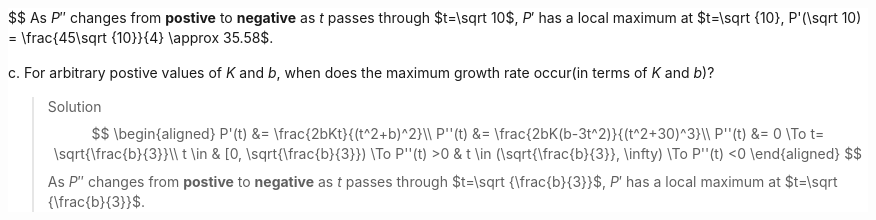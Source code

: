 $$
As $P''$ changes from **postive** to **negative** as $t$ passes through $t=\sqrt 10$, $P'$ has a local maximum at $t=\sqrt {10}, P'(\sqrt 10) = \frac{45\sqrt {10}}{4} \approx 35.58$.

c. For arbitrary postive values of $K$ and $b$, when does the maximum growth rate occur(in terms of $K$ and $b$)?
>Solution
$$
\begin{aligned}
P'(t) &= \frac{2bKt}{(t^2+b)^2}\\
P''(t) &= \frac{2bK(b-3t^2)}{(t^2+30)^3}\\
P''(t) &= 0 \To t= \sqrt{\frac{b}{3}}\\
t \in & [0, \sqrt{\frac{b}{3}}) \To P''(t) >0
& t \in (\sqrt{\frac{b}{3}}, \infty) \To P''(t) <0
\end{aligned}
$$
As $P''$ changes from **postive** to **negative** as $t$ passes through $t=\sqrt {\frac{b}{3}}$, $P'$ has a local maximum at $t=\sqrt {\frac{b}{3}}$.
